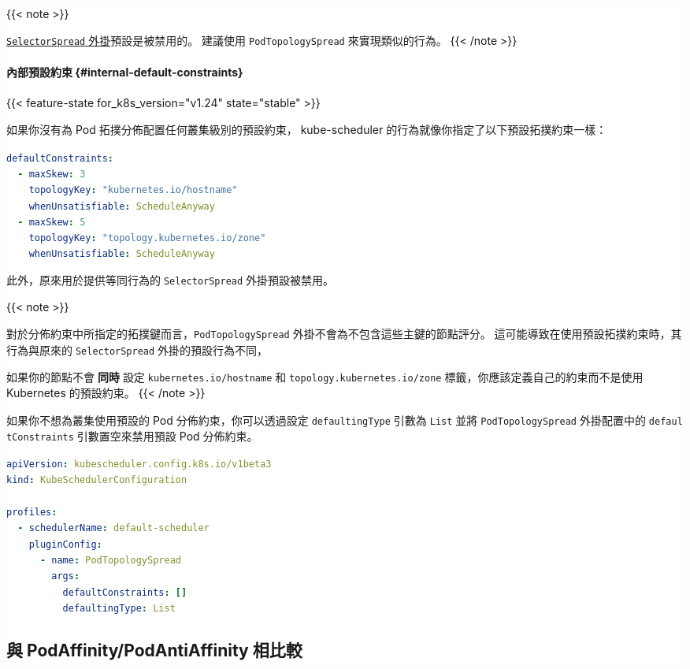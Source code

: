 {{< note >}}

[`SelectorSpread` 外掛](/zh-cn/docs/reference/scheduling/config/#scheduling-plugins)預設是被禁用的。
建議使用 `PodTopologySpread` 來實現類似的行為。
{{< /note >}}


#### 內部預設約束    {#internal-default-constraints}

{{< feature-state for_k8s_version="v1.24" state="stable" >}}


如果你沒有為 Pod 拓撲分佈配置任何叢集級別的預設約束，
kube-scheduler 的行為就像你指定了以下預設拓撲約束一樣：

```yaml
defaultConstraints:
  - maxSkew: 3
    topologyKey: "kubernetes.io/hostname"
    whenUnsatisfiable: ScheduleAnyway
  - maxSkew: 5
    topologyKey: "topology.kubernetes.io/zone"
    whenUnsatisfiable: ScheduleAnyway
```


此外，原來用於提供等同行為的 `SelectorSpread` 外掛預設被禁用。

{{< note >}}

對於分佈約束中所指定的拓撲鍵而言，`PodTopologySpread` 外掛不會為不包含這些主鍵的節點評分。
這可能導致在使用預設拓撲約束時，其行為與原來的 `SelectorSpread` 外掛的預設行為不同，


如果你的節點不會 **同時** 設定 `kubernetes.io/hostname` 和
`topology.kubernetes.io/zone` 標籤，你應該定義自己的約束而不是使用
Kubernetes 的預設約束。
{{< /note >}}


如果你不想為叢集使用預設的 Pod 分佈約束，你可以透過設定 `defaultingType` 引數為 `List`
並將 `PodTopologySpread` 外掛配置中的 `defaultConstraints` 引數置空來禁用預設 Pod 分佈約束。

```yaml
apiVersion: kubescheduler.config.k8s.io/v1beta3
kind: KubeSchedulerConfiguration

profiles:
  - schedulerName: default-scheduler
    pluginConfig:
      - name: PodTopologySpread
        args:
          defaultConstraints: []
          defaultingType: List
```


## 與 PodAffinity/PodAntiAffinity 相比較
